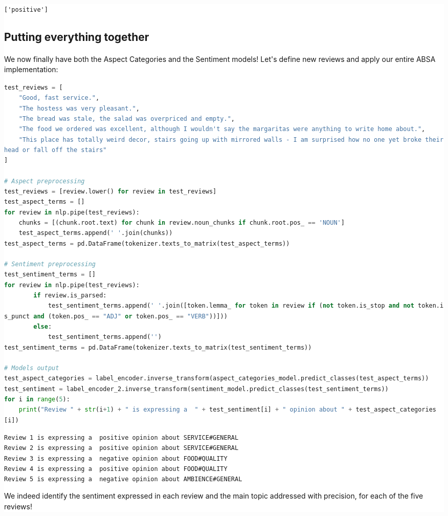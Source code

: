     ['positive']


## Putting everything together

We now finally have both the Aspect Categories and the Sentiment models! Let's define new reviews and apply our entire ABSA implementation:


```python
test_reviews = [
    "Good, fast service.",
    "The hostess was very pleasant.",
    "The bread was stale, the salad was overpriced and empty.",
    "The food we ordered was excellent, although I wouldn't say the margaritas were anything to write home about.",
    "This place has totally weird decor, stairs going up with mirrored walls - I am surprised how no one yet broke their head or fall off the stairs"
]

# Aspect preprocessing
test_reviews = [review.lower() for review in test_reviews]
test_aspect_terms = []
for review in nlp.pipe(test_reviews):
    chunks = [(chunk.root.text) for chunk in review.noun_chunks if chunk.root.pos_ == 'NOUN']
    test_aspect_terms.append(' '.join(chunks))
test_aspect_terms = pd.DataFrame(tokenizer.texts_to_matrix(test_aspect_terms))
                             
# Sentiment preprocessing
test_sentiment_terms = []
for review in nlp.pipe(test_reviews):
        if review.is_parsed:
            test_sentiment_terms.append(' '.join([token.lemma_ for token in review if (not token.is_stop and not token.is_punct and (token.pos_ == "ADJ" or token.pos_ == "VERB"))]))
        else:
            test_sentiment_terms.append('') 
test_sentiment_terms = pd.DataFrame(tokenizer.texts_to_matrix(test_sentiment_terms))

# Models output
test_aspect_categories = label_encoder.inverse_transform(aspect_categories_model.predict_classes(test_aspect_terms))
test_sentiment = label_encoder_2.inverse_transform(sentiment_model.predict_classes(test_sentiment_terms))
for i in range(5):
    print("Review " + str(i+1) + " is expressing a  " + test_sentiment[i] + " opinion about " + test_aspect_categories[i])
```

    Review 1 is expressing a  positive opinion about SERVICE#GENERAL
    Review 2 is expressing a  positive opinion about SERVICE#GENERAL
    Review 3 is expressing a  negative opinion about FOOD#QUALITY
    Review 4 is expressing a  positive opinion about FOOD#QUALITY
    Review 5 is expressing a  negative opinion about AMBIENCE#GENERAL


We indeed identify the sentiment expressed in each review and the main topic addressed with precision, for each of the five reviews!

